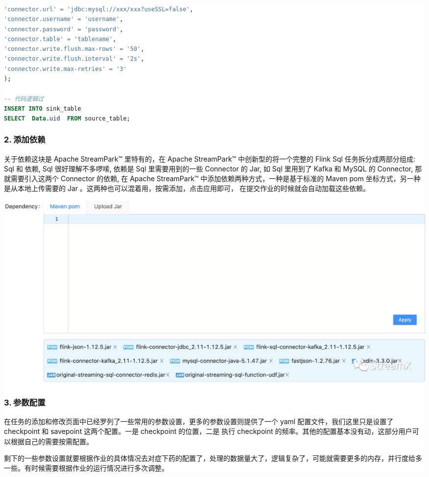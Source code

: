 ```sql
'connector.url' = 'jdbc:mysql://xxx/xxx?useSSL=false',
'connector.username' = 'username',
'connector.password' = 'password',
'connector.table' = 'tablename',
'connector.write.flush.max-rows' = '50',
'connector.write.flush.interval' = '2s',
'connector.write.max-retries' = '3'
);

-- 代码逻辑过
INSERT INTO sink_table
SELECT  Data.uid  FROM source_table;
```

### **2. 添加依赖**

关于依赖这块是 Apache StreamPark™ 里特有的，在 Apache StreamPark™ 中创新型的将一个完整的 Flink Sql 任务拆分成两部分组成: Sql 和 依赖, Sql 很好理解不多啰嗦, 依赖是 Sql 里需要用到的一些 Connector 的 Jar, 如 Sql 里用到了 Kafka 和 MySQL 的 Connector, 那就需要引入这两个 Connector 的依赖, 在 Apache StreamPark™ 中添加依赖两种方式，一种是基于标准的 Maven pom 坐标方式，另一种是从本地上传需要的 Jar 。这两种也可以混着用，按需添加，点击应用即可， 在提交作业的时候就会自动加载这些依赖。

![](/blog/joyme/add_dependency.png)

### **3. 参数配置**

在任务的添加和修改页面中已经罗列了一些常用的参数设置，更多的参数设置则提供了一个 yaml 配置文件，我们这里只是设置了 checkpoint 和 savepoint 这两个配置。一是 checkpoint 的位置，二是 执行 checkpoint 的频率。其他的配置基本没有动，这部分用户可以根据自己的需要按需配置。

剩下的一些参数设置就要根据作业的具体情况去对症下药的配置了，处理的数据量大了，逻辑复杂了，可能就需要更多的内存，并行度给多一些。有时候需要根据作业的运行情况进行多次调整。

